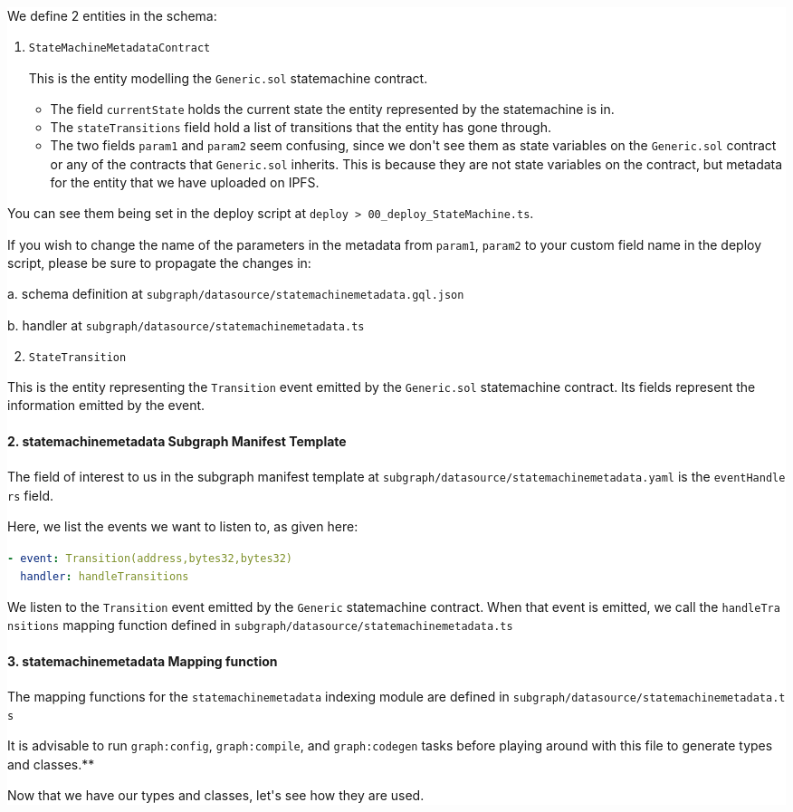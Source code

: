We define 2 entities in the schema:

1. `StateMachineMetadataContract`

   This is the entity modelling the `Generic.sol` statemachine contract.

   - The field `currentState` holds the current state the entity represented by
     the statemachine is in.
   - The `stateTransitions` field hold a list of transitions that the entity has
     gone through.
   - The two fields `param1` and `param2` seem confusing, since we don't see
     them as state variables on the `Generic.sol` contract or any of the
     contracts that `Generic.sol` inherits. This is because they are not state
     variables on the contract, but metadata for the entity that we have
     uploaded on IPFS.

You can see them being set in the deploy script at
`deploy > 00_deploy_StateMachine.ts`.

If you wish to change the name of the parameters in the metadata from `param1`,
`param2` to your custom field name in the deploy script, please be sure to
propagate the changes in:

a. schema definition at `subgraph/datasource/statemachinemetadata.gql.json`

b. handler at `subgraph/datasource/statemachinemetadata.ts`

2. `StateTransition`

This is the entity representing the `Transition` event emitted by the
`Generic.sol` statemachine contract. Its fields represent the information
emitted by the event.

#### 2. statemachinemetadata Subgraph Manifest Template

The field of interest to us in the subgraph manifest template at
`subgraph/datasource/statemachinemetadata.yaml` is the `eventHandlers` field.

Here, we list the events we want to listen to, as given here:

```yaml
- event: Transition(address,bytes32,bytes32)
  handler: handleTransitions
```

We listen to the `Transition` event emitted by the `Generic` statemachine
contract. When that event is emitted, we call the `handleTransitions` mapping
function defined in `subgraph/datasource/statemachinemetadata.ts`

#### 3. statemachinemetadata Mapping function

The mapping functions for the `statemachinemetadata` indexing module are defined
in `subgraph/datasource/statemachinemetadata.ts`

It is advisable to run `graph:config`, `graph:compile`, and `graph:codegen`
tasks before playing around with this file to generate types and classes.\*\*

Now that we have our types and classes, let's see how they are used.

